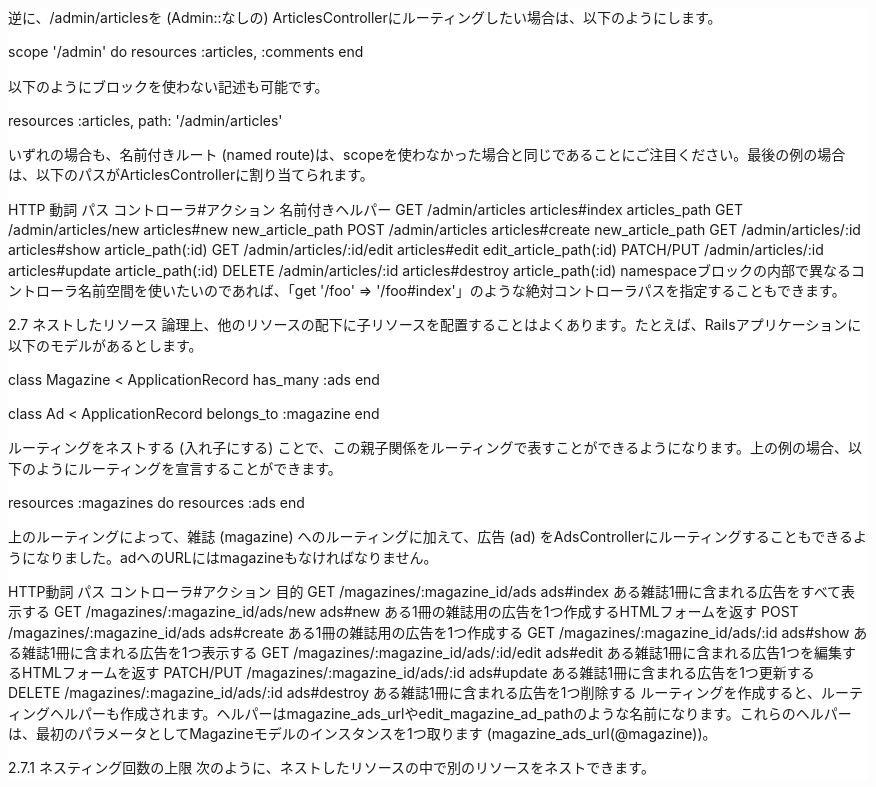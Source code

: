 逆に、/admin/articlesを (Admin::なしの) ArticlesControllerにルーティングしたい場合は、以下のようにします。

scope '/admin' do
  resources :articles, :comments
end

以下のようにブロックを使わない記述も可能です。

resources :articles, path: '/admin/articles'

いずれの場合も、名前付きルート (named route)は、scopeを使わなかった場合と同じであることにご注目ください。最後の例の場合は、以下のパスがArticlesControllerに割り当てられます。

HTTP 動詞	パス	コントローラ#アクション	名前付きヘルパー
GET	/admin/articles	articles#index	articles_path
GET	/admin/articles/new	articles#new	new_article_path
POST	/admin/articles	articles#create	new_article_path
GET	/admin/articles/:id	articles#show	article_path(:id)
GET	/admin/articles/:id/edit	articles#edit	edit_article_path(:id)
PATCH/PUT	/admin/articles/:id	articles#update	article_path(:id)
DELETE	/admin/articles/:id	articles#destroy	article_path(:id)
namespaceブロックの内部で異なるコントローラ名前空間を使いたいのであれば、「get '/foo' => '/foo#index'」のような絶対コントローラパスを指定することもできます。

2.7 ネストしたリソース
論理上、他のリソースの配下に子リソースを配置することはよくあります。たとえば、Railsアプリケーションに以下のモデルがあるとします。

class Magazine < ApplicationRecord
  has_many :ads
end

class Ad < ApplicationRecord
  belongs_to :magazine
end

ルーティングをネストする (入れ子にする) ことで、この親子関係をルーティングで表すことができるようになります。上の例の場合、以下のようにルーティングを宣言することができます。

resources :magazines do
  resources :ads
end

上のルーティングによって、雑誌 (magazine) へのルーティングに加えて、広告 (ad) をAdsControllerにルーティングすることもできるようになりました。adへのURLにはmagazineもなければなりません。

HTTP動詞	パス	コントローラ#アクション	目的
GET	/magazines/:magazine_id/ads	ads#index	ある雑誌1冊に含まれる広告をすべて表示する
GET	/magazines/:magazine_id/ads/new	ads#new	ある1冊の雑誌用の広告を1つ作成するHTMLフォームを返す
POST	/magazines/:magazine_id/ads	ads#create	ある1冊の雑誌用の広告を1つ作成する
GET	/magazines/:magazine_id/ads/:id	ads#show	ある雑誌1冊に含まれる広告を1つ表示する
GET	/magazines/:magazine_id/ads/:id/edit	ads#edit	ある雑誌1冊に含まれる広告1つを編集するHTMLフォームを返す
PATCH/PUT	/magazines/:magazine_id/ads/:id	ads#update	ある雑誌1冊に含まれる広告を1つ更新する
DELETE	/magazines/:magazine_id/ads/:id	ads#destroy	ある雑誌1冊に含まれる広告を1つ削除する
ルーティングを作成すると、ルーティングヘルパーも作成されます。ヘルパーはmagazine_ads_urlやedit_magazine_ad_pathのような名前になります。これらのヘルパーは、最初のパラメータとしてMagazineモデルのインスタンスを1つ取ります (magazine_ads_url(@magazine))。

2.7.1 ネスティング回数の上限
次のように、ネストしたリソースの中で別のリソースをネストできます。

